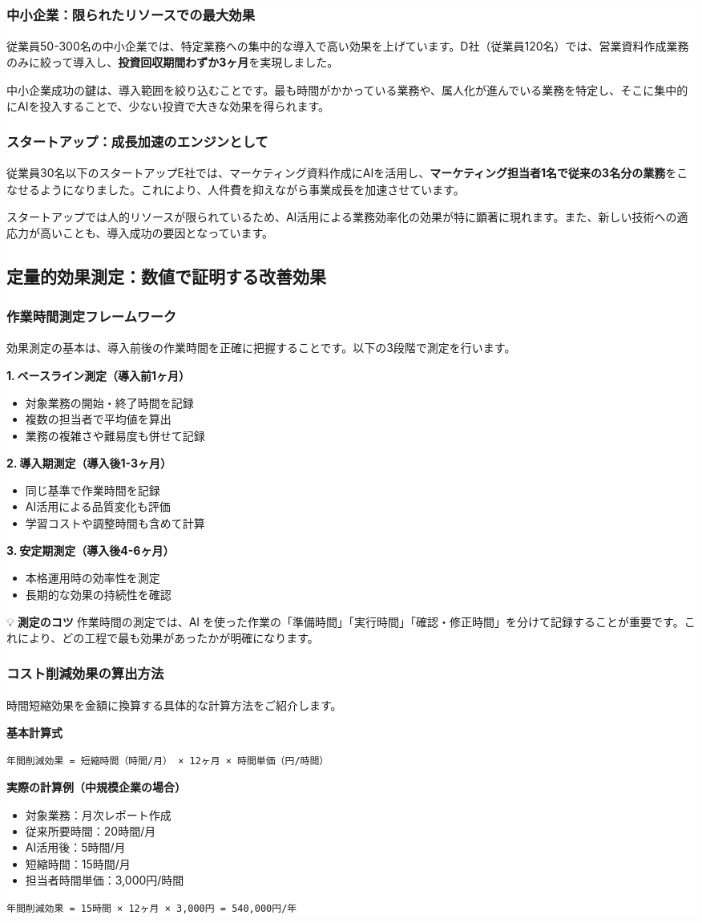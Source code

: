 ### 中小企業：限られたリソースでの最大効果

従業員50-300名の中小企業では、特定業務への集中的な導入で高い効果を上げています。D社（従業員120名）では、営業資料作成業務のみに絞って導入し、**投資回収期間わずか3ヶ月**を実現しました。

中小企業成功の鍵は、導入範囲を絞り込むことです。最も時間がかかっている業務や、属人化が進んでいる業務を特定し、そこに集中的にAIを投入することで、少ない投資で大きな効果を得られます。

### スタートアップ：成長加速のエンジンとして

従業員30名以下のスタートアップE社では、マーケティング資料作成にAIを活用し、**マーケティング担当者1名で従来の3名分の業務**をこなせるようになりました。これにより、人件費を抑えながら事業成長を加速させています。

スタートアップでは人的リソースが限られているため、AI活用による業務効率化の効果が特に顕著に現れます。また、新しい技術への適応力が高いことも、導入成功の要因となっています。

## 定量的効果測定：数値で証明する改善効果

### 作業時間測定フレームワーク

効果測定の基本は、導入前後の作業時間を正確に把握することです。以下の3段階で測定を行います。

**1. ベースライン測定（導入前1ヶ月）**
- 対象業務の開始・終了時間を記録
- 複数の担当者で平均値を算出
- 業務の複雑さや難易度も併せて記録

**2. 導入期測定（導入後1-3ヶ月）**
- 同じ基準で作業時間を記録
- AI活用による品質変化も評価
- 学習コストや調整時間も含めて計算

**3. 安定期測定（導入後4-6ヶ月）**
- 本格運用時の効率性を測定
- 長期的な効果の持続性を確認

💡 **測定のコツ**
作業時間の測定では、AI を使った作業の「準備時間」「実行時間」「確認・修正時間」を分けて記録することが重要です。これにより、どの工程で最も効果があったかが明確になります。

### コスト削減効果の算出方法

時間短縮効果を金額に換算する具体的な計算方法をご紹介します。

**基本計算式**
```
年間削減効果 = 短縮時間（時間/月） × 12ヶ月 × 時間単価（円/時間）
```

**実際の計算例（中規模企業の場合）**
- 対象業務：月次レポート作成
- 従来所要時間：20時間/月
- AI活用後：5時間/月
- 短縮時間：15時間/月
- 担当者時間単価：3,000円/時間

```
年間削減効果 = 15時間 × 12ヶ月 × 3,000円 = 540,000円/年
```
